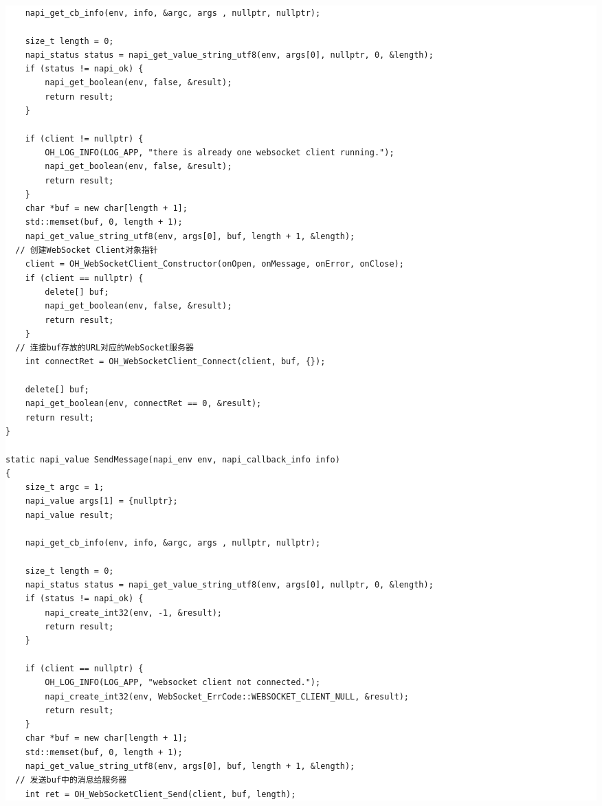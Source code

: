         napi_get_cb_info(env, info, &argc, args , nullptr, nullptr);
        
        size_t length = 0;
        napi_status status = napi_get_value_string_utf8(env, args[0], nullptr, 0, &length);
        if (status != napi_ok) {
            napi_get_boolean(env, false, &result);
            return result;
        }
        
        if (client != nullptr) {
            OH_LOG_INFO(LOG_APP, "there is already one websocket client running.");
            napi_get_boolean(env, false, &result);
            return result;
        }
        char *buf = new char[length + 1];
        std::memset(buf, 0, length + 1);
        napi_get_value_string_utf8(env, args[0], buf, length + 1, &length);
      // 创建WebSocket Client对象指针
        client = OH_WebSocketClient_Constructor(onOpen, onMessage, onError, onClose);
        if (client == nullptr) {
            delete[] buf;
            napi_get_boolean(env, false, &result);
            return result;
        }
      // 连接buf存放的URL对应的WebSocket服务器
        int connectRet = OH_WebSocketClient_Connect(client, buf, {});
        
        delete[] buf;
        napi_get_boolean(env, connectRet == 0, &result);
        return result;
    }

    static napi_value SendMessage(napi_env env, napi_callback_info info)
    {
        size_t argc = 1;
        napi_value args[1] = {nullptr};
        napi_value result;
        
        napi_get_cb_info(env, info, &argc, args , nullptr, nullptr);
        
        size_t length = 0;
        napi_status status = napi_get_value_string_utf8(env, args[0], nullptr, 0, &length);
        if (status != napi_ok) {
            napi_create_int32(env, -1, &result);
            return result;
        }
        
        if (client == nullptr) {
            OH_LOG_INFO(LOG_APP, "websocket client not connected.");
            napi_create_int32(env, WebSocket_ErrCode::WEBSOCKET_CLIENT_NULL, &result);
            return result;
        }
        char *buf = new char[length + 1];
        std::memset(buf, 0, length + 1);
        napi_get_value_string_utf8(env, args[0], buf, length + 1, &length);
      // 发送buf中的消息给服务器
        int ret = OH_WebSocketClient_Send(client, buf, length);
        